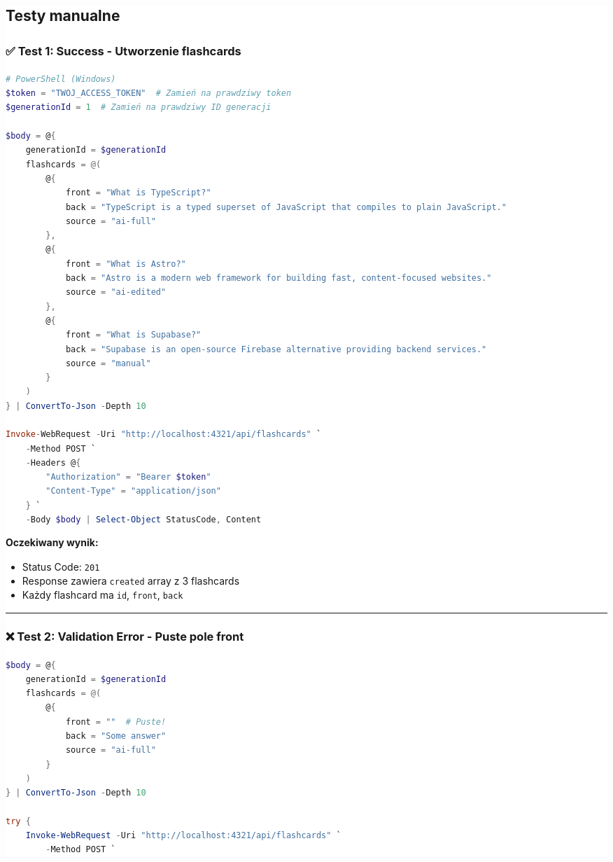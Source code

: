 ## Testy manualne

### ✅ Test 1: Success - Utworzenie flashcards

```powershell
# PowerShell (Windows)
$token = "TWOJ_ACCESS_TOKEN"  # Zamień na prawdziwy token
$generationId = 1  # Zamień na prawdziwy ID generacji

$body = @{
    generationId = $generationId
    flashcards = @(
        @{
            front = "What is TypeScript?"
            back = "TypeScript is a typed superset of JavaScript that compiles to plain JavaScript."
            source = "ai-full"
        },
        @{
            front = "What is Astro?"
            back = "Astro is a modern web framework for building fast, content-focused websites."
            source = "ai-edited"
        },
        @{
            front = "What is Supabase?"
            back = "Supabase is an open-source Firebase alternative providing backend services."
            source = "manual"
        }
    )
} | ConvertTo-Json -Depth 10

Invoke-WebRequest -Uri "http://localhost:4321/api/flashcards" `
    -Method POST `
    -Headers @{
        "Authorization" = "Bearer $token"
        "Content-Type" = "application/json"
    } `
    -Body $body | Select-Object StatusCode, Content
```

**Oczekiwany wynik:**
- Status Code: `201`
- Response zawiera `created` array z 3 flashcards
- Każdy flashcard ma `id`, `front`, `back`

---

### ❌ Test 2: Validation Error - Puste pole front

```powershell
$body = @{
    generationId = $generationId
    flashcards = @(
        @{
            front = ""  # Puste!
            back = "Some answer"
            source = "ai-full"
        }
    )
} | ConvertTo-Json -Depth 10

try {
    Invoke-WebRequest -Uri "http://localhost:4321/api/flashcards" `
        -Method POST `
```